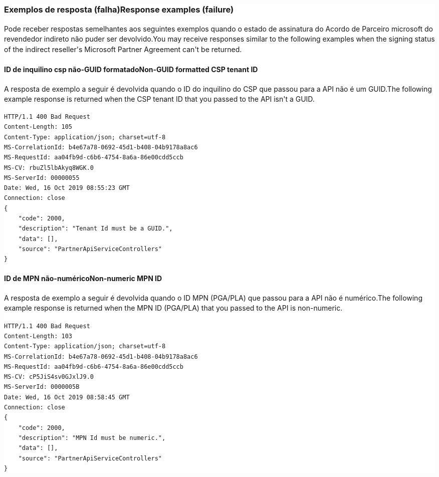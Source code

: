 ### <a name="response-examples-failure"></a><span data-ttu-id="52c1a-156">Exemplos de resposta (falha)</span><span class="sxs-lookup"><span data-stu-id="52c1a-156">Response examples (failure)</span></span>

<span data-ttu-id="52c1a-157">Pode receber respostas semelhantes aos seguintes exemplos quando o estado de assinatura do Acordo de Parceiro microsoft do revendedor indireto não puder ser devolvido.</span><span class="sxs-lookup"><span data-stu-id="52c1a-157">You may receive responses similar to the following examples when the signing status of the indirect reseller's Microsoft Partner Agreement can't be returned.</span></span>

#### <a name="non-guid-formatted-csp-tenant-id"></a><span data-ttu-id="52c1a-158">ID de inquilino csp não-GUID formatado</span><span class="sxs-lookup"><span data-stu-id="52c1a-158">Non-GUID formatted CSP tenant ID</span></span>

<span data-ttu-id="52c1a-159">A resposta de exemplo a seguir é devolvida quando o ID do inquilino do CSP que passou para a API não é um GUID.</span><span class="sxs-lookup"><span data-stu-id="52c1a-159">The following example response is returned when the CSP tenant ID that you passed to the API isn't a GUID.</span></span>

```http
HTTP/1.1 400 Bad Request
Content-Length: 105
Content-Type: application/json; charset=utf-8
MS-CorrelationId: b4e67a78-0692-45d1-b408-04b9178a8ac6
MS-RequestId: aa04fb9d-c6b6-4754-8a6a-86e00cdd5ccb
MS-CV: rbuZl5lbAkyq8WGK.0
MS-ServerId: 00000055
Date: Wed, 16 Oct 2019 08:55:23 GMT
Connection: close
{
    "code": 2000,
    "description": "Tenant Id must be a GUID.",
    "data": [],
    "source": "PartnerApiServiceControllers"
}
```

#### <a name="non-numeric-mpn-id"></a><span data-ttu-id="52c1a-160">ID de MPN não-numérico</span><span class="sxs-lookup"><span data-stu-id="52c1a-160">Non-numeric MPN ID</span></span>

<span data-ttu-id="52c1a-161">A resposta de exemplo a seguir é devolvida quando o ID MPN (PGA/PLA) que passou para a API não é numérico.</span><span class="sxs-lookup"><span data-stu-id="52c1a-161">The following example response is returned when the MPN ID (PGA/PLA) that you passed to the API is non-numeric.</span></span>

```http
HTTP/1.1 400 Bad Request
Content-Length: 103
Content-Type: application/json; charset=utf-8
MS-CorrelationId: b4e67a78-0692-45d1-b408-04b9178a8ac6
MS-RequestId: aa04fb9d-c6b6-4754-8a6a-86e00cdd5ccb
MS-CV: cP5JiS4sv0GJxlJ9.0
MS-ServerId: 0000005B
Date: Wed, 16 Oct 2019 08:58:45 GMT
Connection: close
{
    "code": 2000,
    "description": "MPN Id must be numeric.",
    "data": [],
    "source": "PartnerApiServiceControllers"
}
```